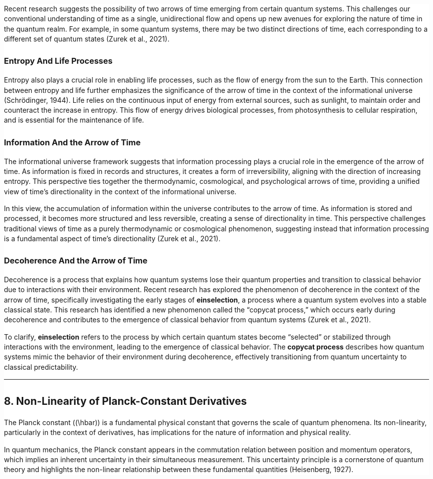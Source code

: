 Recent research suggests the possibility of two arrows of time emerging from certain quantum systems. This challenges our conventional understanding of time as a single, unidirectional flow and opens up new avenues for exploring the nature of time in the quantum realm. For example, in some quantum systems, there may be two distinct directions of time, each corresponding to a different set of quantum states (Zurek et al., 2021).

### **Entropy And Life Processes**

Entropy also plays a crucial role in enabling life processes, such as the flow of energy from the sun to the Earth. This connection between entropy and life further emphasizes the significance of the arrow of time in the context of the informational universe (Schrödinger, 1944). Life relies on the continuous input of energy from external sources, such as sunlight, to maintain order and counteract the increase in entropy. This flow of energy drives biological processes, from photosynthesis to cellular respiration, and is essential for the maintenance of life.

### **Information And the Arrow of Time**

The informational universe framework suggests that information processing plays a crucial role in the emergence of the arrow of time. As information is fixed in records and structures, it creates a form of irreversibility, aligning with the direction of increasing entropy. This perspective ties together the thermodynamic, cosmological, and psychological arrows of time, providing a unified view of time’s directionality in the context of the informational universe.

In this view, the accumulation of information within the universe contributes to the arrow of time. As information is stored and processed, it becomes more structured and less reversible, creating a sense of directionality in time. This perspective challenges traditional views of time as a purely thermodynamic or cosmological phenomenon, suggesting instead that information processing is a fundamental aspect of time’s directionality (Zurek et al., 2021).

### **Decoherence And the Arrow of Time**

Decoherence is a process that explains how quantum systems lose their quantum properties and transition to classical behavior due to interactions with their environment. Recent research has explored the phenomenon of decoherence in the context of the arrow of time, specifically investigating the early stages of **einselection**, a process where a quantum system evolves into a stable classical state. This research has identified a new phenomenon called the “copycat process,” which occurs early during decoherence and contributes to the emergence of classical behavior from quantum systems (Zurek et al., 2021).

To clarify, **einselection** refers to the process by which certain quantum states become “selected” or stabilized through interactions with the environment, leading to the emergence of classical behavior. The **copycat process** describes how quantum systems mimic the behavior of their environment during decoherence, effectively transitioning from quantum uncertainty to classical predictability.

---

## **8. Non-Linearity of Planck-Constant Derivatives**

The Planck constant (\(\hbar\)) is a fundamental physical constant that governs the scale of quantum phenomena. Its non-linearity, particularly in the context of derivatives, has implications for the nature of information and physical reality.

In quantum mechanics, the Planck constant appears in the commutation relation between position and momentum operators, which implies an inherent uncertainty in their simultaneous measurement. This uncertainty principle is a cornerstone of quantum theory and highlights the non-linear relationship between these fundamental quantities (Heisenberg, 1927).
